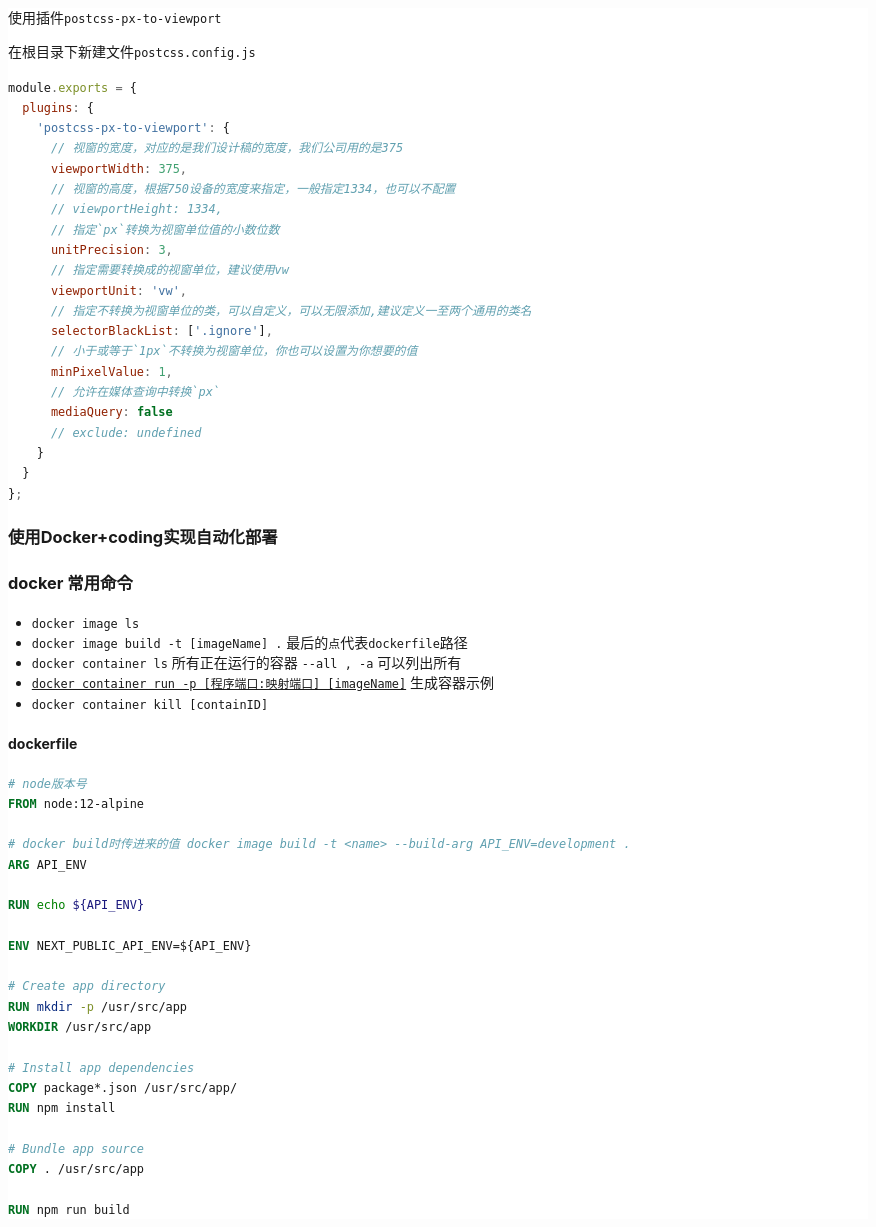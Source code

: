 使用插件`postcss-px-to-viewport`

在根目录下新建文件`postcss.config.js`

```js
module.exports = {
  plugins: {
    'postcss-px-to-viewport': {
      // 视窗的宽度，对应的是我们设计稿的宽度，我们公司用的是375
      viewportWidth: 375,
      // 视窗的高度，根据750设备的宽度来指定，一般指定1334，也可以不配置
      // viewportHeight: 1334,
      // 指定`px`转换为视窗单位值的小数位数
      unitPrecision: 3,
      // 指定需要转换成的视窗单位，建议使用vw
      viewportUnit: 'vw',
      // 指定不转换为视窗单位的类，可以自定义，可以无限添加,建议定义一至两个通用的类名
      selectorBlackList: ['.ignore'],
      // 小于或等于`1px`不转换为视窗单位，你也可以设置为你想要的值
      minPixelValue: 1,
      // 允许在媒体查询中转换`px`
      mediaQuery: false
      // exclude: undefined
    }
  }
};

```



### 使用Docker+coding实现自动化部署

### docker 常用命令
- `docker image ls `
- `docker image build -t [imageName] .` 最后的`点`代表`dockerfile`路径
- `docker container ls` 所有正在运行的容器 `--all , -a` 可以列出所有
- [`docker container run -p [程序端口:映射端口] [imageName]`](https://docs.docker.com/engine/reference/commandline/container_run/) 生成容器示例
- `docker container kill [containID]`

#### dockerfile

```dockerfile
# node版本号
FROM node:12-alpine

# docker build时传进来的值 docker image build -t <name> --build-arg API_ENV=development .
ARG API_ENV

RUN echo ${API_ENV}

ENV NEXT_PUBLIC_API_ENV=${API_ENV}

# Create app directory
RUN mkdir -p /usr/src/app
WORKDIR /usr/src/app

# Install app dependencies
COPY package*.json /usr/src/app/
RUN npm install

# Bundle app source
COPY . /usr/src/app

RUN npm run build
```